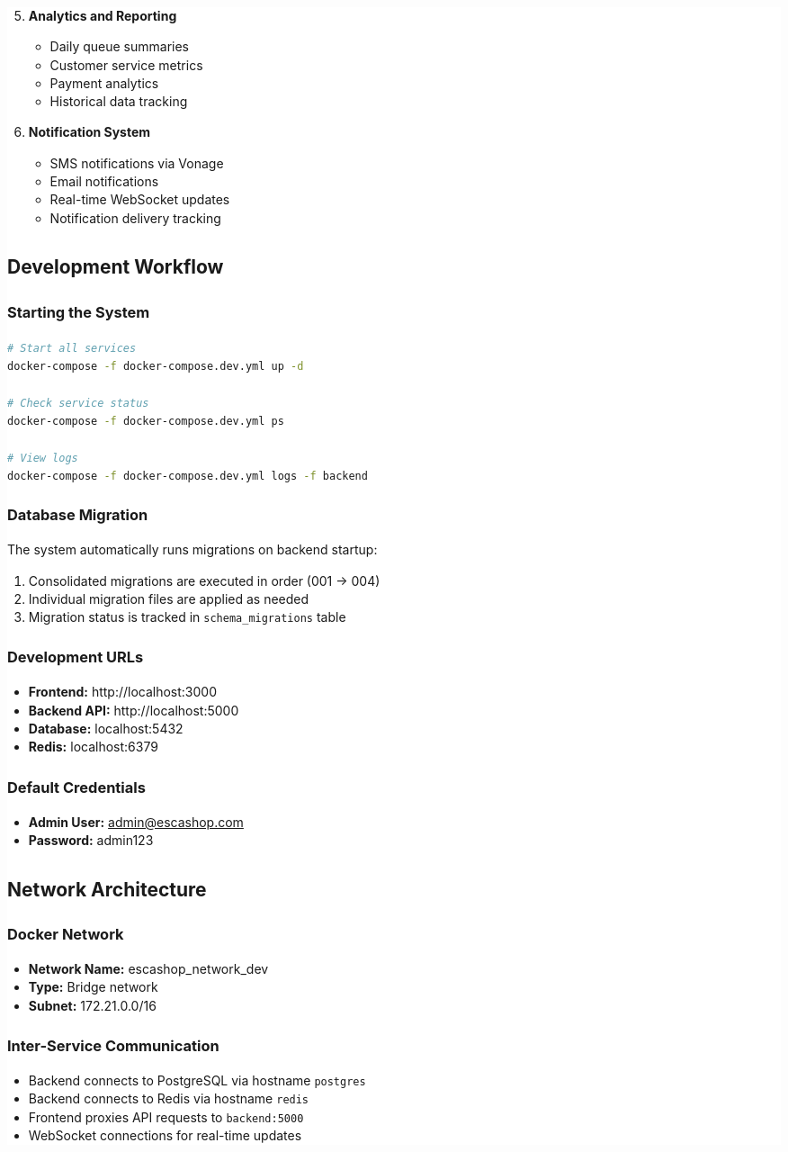 5. **Analytics and Reporting**
   - Daily queue summaries
   - Customer service metrics
   - Payment analytics
   - Historical data tracking

6. **Notification System**
   - SMS notifications via Vonage
   - Email notifications
   - Real-time WebSocket updates
   - Notification delivery tracking

## Development Workflow

### Starting the System
```bash
# Start all services
docker-compose -f docker-compose.dev.yml up -d

# Check service status
docker-compose -f docker-compose.dev.yml ps

# View logs
docker-compose -f docker-compose.dev.yml logs -f backend
```

### Database Migration
The system automatically runs migrations on backend startup:
1. Consolidated migrations are executed in order (001 → 004)
2. Individual migration files are applied as needed
3. Migration status is tracked in `schema_migrations` table

### Development URLs
- **Frontend:** http://localhost:3000
- **Backend API:** http://localhost:5000
- **Database:** localhost:5432
- **Redis:** localhost:6379

### Default Credentials
- **Admin User:** admin@escashop.com
- **Password:** admin123

## Network Architecture

### Docker Network
- **Network Name:** escashop_network_dev
- **Type:** Bridge network
- **Subnet:** 172.21.0.0/16

### Inter-Service Communication
- Backend connects to PostgreSQL via hostname `postgres`
- Backend connects to Redis via hostname `redis`
- Frontend proxies API requests to `backend:5000`
- WebSocket connections for real-time updates
